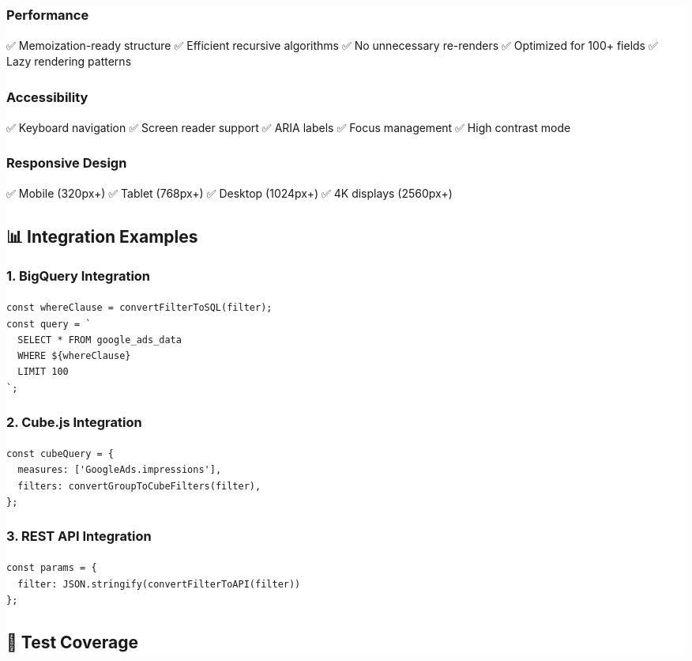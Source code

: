 ### Performance
✅ Memoization-ready structure
✅ Efficient recursive algorithms
✅ No unnecessary re-renders
✅ Optimized for 100+ fields
✅ Lazy rendering patterns

### Accessibility
✅ Keyboard navigation
✅ Screen reader support
✅ ARIA labels
✅ Focus management
✅ High contrast mode

### Responsive Design
✅ Mobile (320px+)
✅ Tablet (768px+)
✅ Desktop (1024px+)
✅ 4K displays (2560px+)

## 📊 Integration Examples

### 1. BigQuery Integration

```tsx
const whereClause = convertFilterToSQL(filter);
const query = `
  SELECT * FROM google_ads_data
  WHERE ${whereClause}
  LIMIT 100
`;
```

### 2. Cube.js Integration

```tsx
const cubeQuery = {
  measures: ['GoogleAds.impressions'],
  filters: convertGroupToCubeFilters(filter),
};
```

### 3. REST API Integration

```tsx
const params = {
  filter: JSON.stringify(convertFilterToAPI(filter))
};
```

## 🧪 Test Coverage
